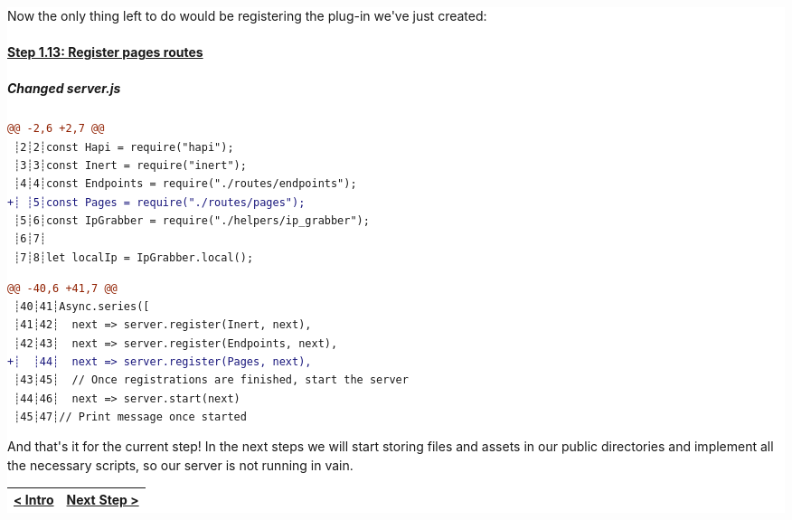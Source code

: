 [}]: #

Now the only thing left to do would be registering the plug-in we've just created:

[{]: <helper> (diffStep 1.13)

#### [Step 1.13: Register pages routes](https://github.com/DAB0mB/radial-snake/commit/ed50bef)

##### Changed server.js
```diff
@@ -2,6 +2,7 @@
 ┊2┊2┊const Hapi = require("hapi");
 ┊3┊3┊const Inert = require("inert");
 ┊4┊4┊const Endpoints = require("./routes/endpoints");
+┊ ┊5┊const Pages = require("./routes/pages");
 ┊5┊6┊const IpGrabber = require("./helpers/ip_grabber");
 ┊6┊7┊
 ┊7┊8┊let localIp = IpGrabber.local();
```
```diff
@@ -40,6 +41,7 @@
 ┊40┊41┊Async.series([
 ┊41┊42┊  next => server.register(Inert, next),
 ┊42┊43┊  next => server.register(Endpoints, next),
+┊  ┊44┊  next => server.register(Pages, next),
 ┊43┊45┊  // Once registrations are finished, start the server
 ┊44┊46┊  next => server.start(next)
 ┊45┊47┊// Print message once started
```

[}]: #

And that's it for the current step! In the next steps we will start storing files and assets in our public directories and implement all the necessary scripts, so our server is not running in vain.


[//]: # (foot-start)

[{]: <helper> (navStep)

| [< Intro](https://github.com/DAB0mB/radial-snake/tree/master@0.1.6/README.md) | [Next Step >](https://github.com/DAB0mB/radial-snake/tree/master@0.1.6/.tortilla/manuals/views/step2.md) |
|:--------------------------------|--------------------------------:|

[}]: #


[//]: # (head-end)
[{]: <helper> (diffStep 1.2)
[{]: <helper> (diffStep 1.3)
[{]: <helper> (diffStep 1.4)
[{]: <helper> (diffStep 1.5)
[{]: <helper> (diffStep 1.6)
[{]: <helper> (diffStep 1.8)
[{]: <helper> (diffStep 1.9)
[{]: <helper> (diffStep 1.11)
[{]: <helper> (diffStep 1.12)